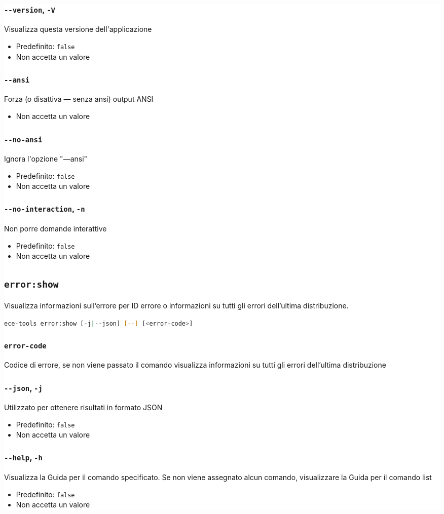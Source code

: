 ### `--version`, `-V`

Visualizza questa versione dell&#39;applicazione

- Predefinito: `false`
- Non accetta un valore

### `--ansi`

Forza (o disattiva — senza ansi) output ANSI

- Non accetta un valore

### `--no-ansi`

Ignora l&#39;opzione &quot;—ansi&quot;

- Predefinito: `false`
- Non accetta un valore

### `--no-interaction`, `-n`

Non porre domande interattive

- Predefinito: `false`
- Non accetta un valore


## `error:show`

Visualizza informazioni sull’errore per ID errore o informazioni su tutti gli errori dell’ultima distribuzione.

```bash
ece-tools error:show [-j|--json] [--] [<error-code>]
```


### `error-code`

Codice di errore, se non viene passato il comando visualizza informazioni su tutti gli errori dell’ultima distribuzione


### `--json`, `-j`

Utilizzato per ottenere risultati in formato JSON

- Predefinito: `false`
- Non accetta un valore

### `--help`, `-h`

Visualizza la Guida per il comando specificato. Se non viene assegnato alcun comando, visualizzare la Guida per il comando list

- Predefinito: `false`
- Non accetta un valore
